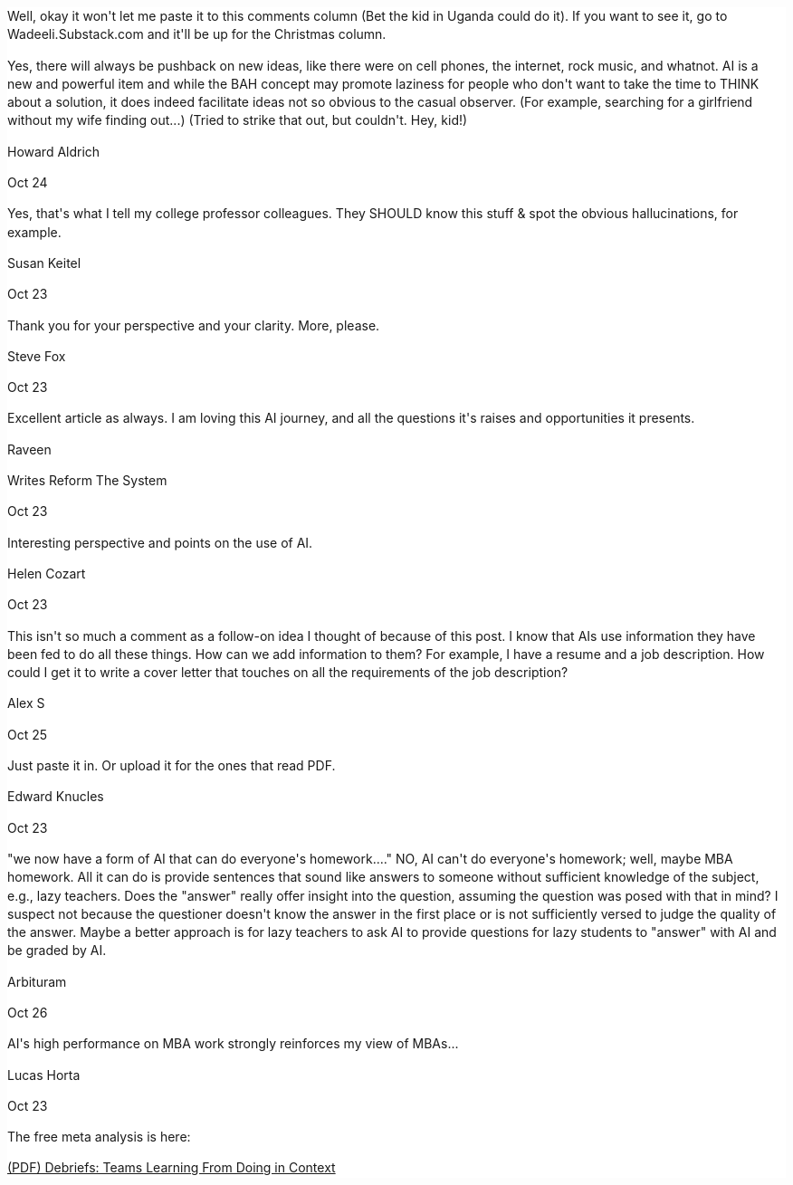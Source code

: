 Well, okay it won't let me paste it to this comments column (Bet the kid in Uganda could do it). If you want to see it, go to Wadeeli.Substack.com and it'll be up for the Christmas column.

Yes, there will always be pushback on new ideas, like there were on cell phones, the internet, rock music, and whatnot. AI is a new and powerful item and while the BAH concept may promote laziness for people who don't want to take the time to THINK about a solution, it does indeed facilitate ideas not so obvious to the casual observer. (For example, searching for a girlfriend without my wife finding out...) (Tried to strike that out, but couldn't. Hey, kid!)

Howard Aldrich

Oct 24

Yes, that's what I tell my college professor colleagues. They SHOULD know this stuff & spot the obvious hallucinations, for example.

Susan Keitel

Oct 23

Thank you for your perspective and your clarity. More, please.

Steve Fox

Oct 23

Excellent article as always. I am loving this AI journey, and all the questions it's raises and opportunities it presents.

Raveen

Writes Reform The System

Oct 23

Interesting perspective and points on the use of AI.

Helen Cozart

Oct 23

This isn't so much a comment as a follow-on idea I thought of because of this post. I know that AIs use information they have been fed to do all these things. How can we add information to them? For example, I have a resume and a job description. How could I get it to write a cover letter that touches on all the requirements of the job description?

Alex S

Oct 25

Just paste it in. Or upload it for the ones that read PDF.

Edward Knucles

Oct 23

"we now have a form of AI that can do everyone's homework...." NO, AI can't do everyone's homework; well, maybe MBA homework. All it can do is provide sentences that sound like answers to someone without sufficient knowledge of the subject, e.g., lazy teachers. Does the "answer" really offer insight into the question, assuming the question was posed with that in mind? I suspect not because the questioner doesn't know the answer in the first place or is not sufficiently versed to judge the quality of the answer. Maybe a better approach is for lazy teachers to ask AI to provide questions for lazy students to "answer" with AI and be graded by AI.

Arbituram

Oct 26

AI's high performance on MBA work strongly reinforces my view of MBAs...

Lucas Horta

Oct 23

The free meta analysis is here:

[(PDF) Debriefs: Teams Learning From Doing in Context](https://www.researchgate.net/publication/325354715_Debriefs_Teams_learning_from_doing_in_context)